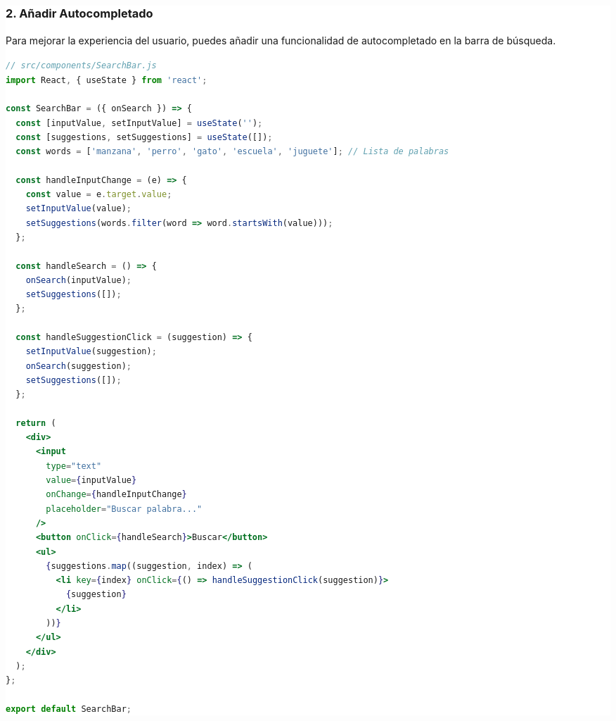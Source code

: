 ### 2. Añadir Autocompletado
Para mejorar la experiencia del usuario, puedes añadir una funcionalidad de autocompletado en la barra de búsqueda.

```jsx
// src/components/SearchBar.js
import React, { useState } from 'react';

const SearchBar = ({ onSearch }) => {
  const [inputValue, setInputValue] = useState('');
  const [suggestions, setSuggestions] = useState([]);
  const words = ['manzana', 'perro', 'gato', 'escuela', 'juguete']; // Lista de palabras

  const handleInputChange = (e) => {
    const value = e.target.value;
    setInputValue(value);
    setSuggestions(words.filter(word => word.startsWith(value)));
  };

  const handleSearch = () => {
    onSearch(inputValue);
    setSuggestions([]);
  };

  const handleSuggestionClick = (suggestion) => {
    setInputValue(suggestion);
    onSearch(suggestion);
    setSuggestions([]);
  };

  return (
    <div>
      <input 
        type="text" 
        value={inputValue} 
        onChange={handleInputChange} 
        placeholder="Buscar palabra..." 
      />
      <button onClick={handleSearch}>Buscar</button>
      <ul>
        {suggestions.map((suggestion, index) => (
          <li key={index} onClick={() => handleSuggestionClick(suggestion)}>
            {suggestion}
          </li>
        ))}
      </ul>
    </div>
  );
};

export default SearchBar;
```
